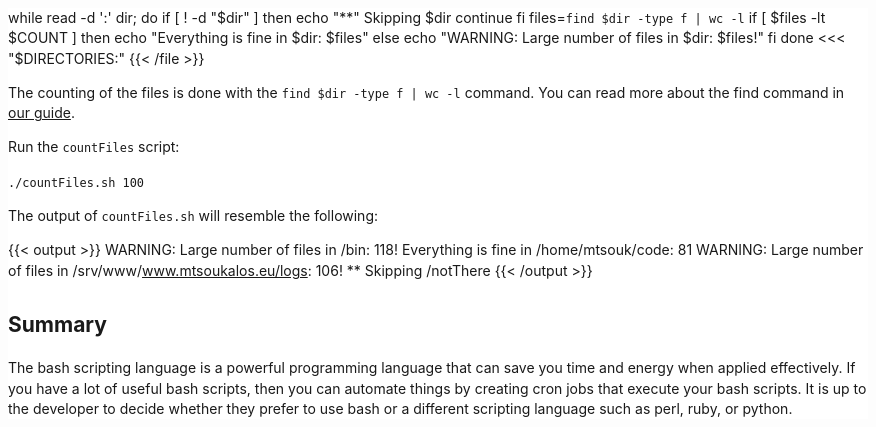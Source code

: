 while read -d ':' dir; do
    if [ ! -d "$dir" ]
    then
        echo "**" Skipping $dir
        continue
    fi
    files=`find $dir -type f | wc -l`
    if [ $files -lt $COUNT ]
    then
        echo "Everything is fine in $dir: $files"
    else
        echo "WARNING: Large number of files in $dir: $files!"
    fi
done <<< "$DIRECTORIES:"
{{< /file >}}

The counting of the files is done with the `find $dir -type f | wc -l` command. You can read more about the find command in [our guide](/docs/guides/find-files-in-linux-using-the-command-line/).

Run the `countFiles` script:

    ./countFiles.sh 100

The output of `countFiles.sh` will resemble the following:

{{< output >}}
WARNING: Large number of files in /bin: 118!
Everything is fine in /home/mtsouk/code: 81
WARNING: Large number of files in /srv/www/www.mtsoukalos.eu/logs: 106!
** Skipping /notThere
{{< /output >}}

## Summary

The bash scripting language is a powerful programming language that can save you time and energy when applied effectively. If you have a lot of useful bash scripts, then you can automate things by creating cron jobs that execute your bash scripts. It is up to the developer to decide whether they prefer to use bash or a different scripting language such as perl, ruby, or python.
